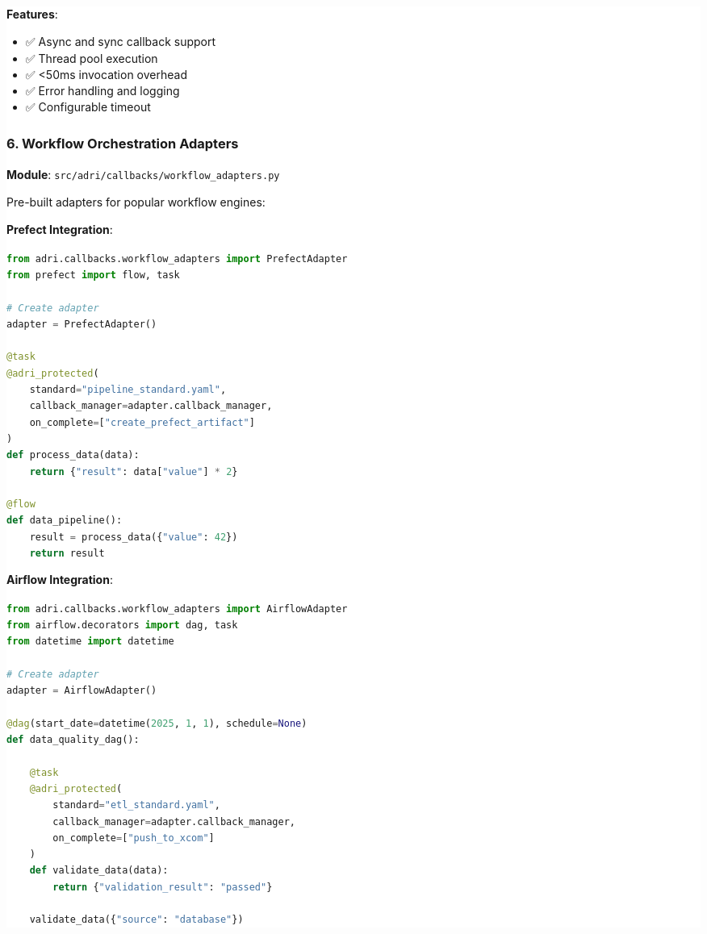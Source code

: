 
**Features**:
- ✅ Async and sync callback support
- ✅ Thread pool execution
- ✅ <50ms invocation overhead
- ✅ Error handling and logging
- ✅ Configurable timeout

### 6. Workflow Orchestration Adapters

**Module**: `src/adri/callbacks/workflow_adapters.py`

Pre-built adapters for popular workflow engines:

**Prefect Integration**:
```python
from adri.callbacks.workflow_adapters import PrefectAdapter
from prefect import flow, task

# Create adapter
adapter = PrefectAdapter()

@task
@adri_protected(
    standard="pipeline_standard.yaml",
    callback_manager=adapter.callback_manager,
    on_complete=["create_prefect_artifact"]
)
def process_data(data):
    return {"result": data["value"] * 2}

@flow
def data_pipeline():
    result = process_data({"value": 42})
    return result
```

**Airflow Integration**:
```python
from adri.callbacks.workflow_adapters import AirflowAdapter
from airflow.decorators import dag, task
from datetime import datetime

# Create adapter
adapter = AirflowAdapter()

@dag(start_date=datetime(2025, 1, 1), schedule=None)
def data_quality_dag():

    @task
    @adri_protected(
        standard="etl_standard.yaml",
        callback_manager=adapter.callback_manager,
        on_complete=["push_to_xcom"]
    )
    def validate_data(data):
        return {"validation_result": "passed"}

    validate_data({"source": "database"})
```
